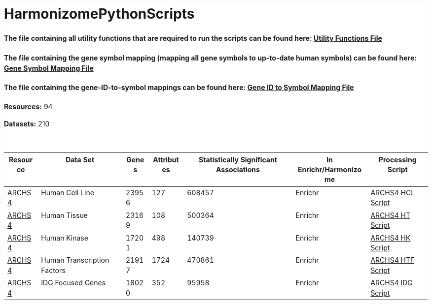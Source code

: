 # HarmonizomePythonScripts

#### The file containing all utility functions that are required to run the scripts can be found here: [ Utility Functions File ](https://github.com/MaayanLab/HarmonizomePythonScripts/blob/master/utility_functions.py)

#### The file containing the gene symbol mapping (mapping all gene symbols to up-to-date human symbols) can be found here: [ Gene Symbol Mapping File ](https://github.com/MaayanLab/HarmonizomePythonScripts/blob/master/mappingFile_2017.txt)

#### The file containing the gene-ID-to-symbol mappings can be found here: [ Gene ID to Symbol Mapping File ](https://github.com/MaayanLab/HarmonizomePythonScripts/blob/master/GeneSymbolAndIDS_2017.txt)

**Resources:** 94

**Datasets:** 210

<br>

| Resource                                                                                   | Data Set                                                                    | Genes | Attributes | Statistically Significant Associations | In Enrichr/Harmonizome                                                                                                                                                                                            | Processing Script                                                                                                                                                                                                                                                                     |
| ------------------------------------------------------------------------------------------ | --------------------------------------------------------------------------- | ----- | ---------- | -------------------------------------- | ----------------------------------------------------------------------------------------------------------------------------------------------------------------------------------------------------------------- | ------------------------------------------------------------------------------------------------------------------------------------------------------------------------------------------------------------------------------------------------------------------------------------- |
| [ARCHS4](https://amp.pharm.mssm.edu/archs4/)                                                  | Human Cell Line                                                             | 23956 | 127        | 608457                                 | Enrichr                                                                                                                                                                                                           | [ ARCHS4 HCL Script ](https://github.com/MaayanLab/HarmonizomePythonScripts/blob/master/ARCHS4/Human%20Cell%20Lines/ARCHS4%20(Human%20Cell%20Lines).ipynb)                                                                                                                               |
| [ARCHS4](https://amp.pharm.mssm.edu/archs4/)                                                  | Human Tissue                                                                | 23169 | 108        | 500364                                 | Enrichr                                                                                                                                                                                                           | [ ARCHS4 HT Script ](https://github.com/MaayanLab/HarmonizomePythonScripts/blob/master/ARCHS4/Human%20Tissue/ARCHS4%20(Human%20Tissue).ipynb)                                                                                                                                            |
| [ARCHS4](https://amp.pharm.mssm.edu/archs4/)                                                  | Human Kinase                                                                | 17201 | 498        | 140739                                 | Enrichr                                                                                                                                                                                                           | [ ARCHS4 HK Script ](https://github.com/MaayanLab/HarmonizomePythonScripts/blob/master/ARCHS4/Human%20Kinase/ARCHS4%20(Kinases).ipynb)                                                                                                                                                   |
| [ARCHS4](https://amp.pharm.mssm.edu/archs4/)                                                  | Human Transcription Factors                                                 | 21917 | 1724       | 470861                                 | Enrichr                                                                                                                                                                                                           | [ ARCHS4 HTF Script ](https://github.com/MaayanLab/HarmonizomePythonScripts/blob/master/ARCHS4/Human%20Trasncription%20Factors/ARCHS4%20(Transcription%20Factors).ipynb)                                                                                                                 |
| [ARCHS4](https://amp.pharm.mssm.edu/archs4/)                                                  | IDG Focused Genes                                                           | 18020 | 352        | 95958                                  | Enrichr                                                                                                                                                                                                           | [ ARCHS4 IDG Script ](https://github.com/MaayanLab/HarmonizomePythonScripts/blob/master/ARCHS4/Human%20IDG%20Focused%20Genes/ARCHS4%20(IDG).ipynb)                                                                                                                                       |